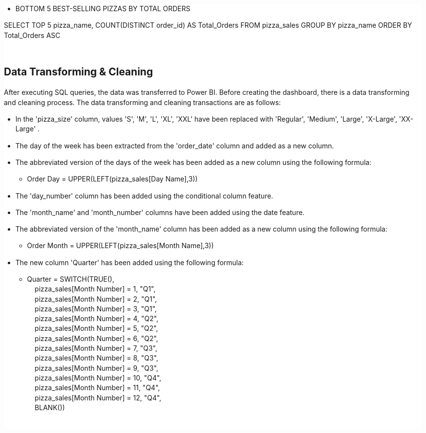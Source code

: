 - BOTTOM 5 BEST-SELLING PIZZAS BY TOTAL ORDERS

SELECT TOP 5 pizza_name, COUNT(DISTINCT order_id) AS Total_Orders
FROM pizza_sales
GROUP BY pizza_name
ORDER BY Total_Orders ASC
<br>
<br>

## Data Transforming & Cleaning

​After executing SQL queries, the data was transferred to Power BI. Before creating the dashboard, there is a data transforming and cleaning process. The data transforming and cleaning transactions are as follows:
​<br>
- In the 'pizza_size' column, values 'S', 'M', 'L', 'XL', 'XXL' have been replaced with 'Regular', 'Medium', 'Large', 'X-Large', 'XX-Large' .
- The day of the week has been extracted from the 'order_date' column and added as a new column.
- The abbreviated version of the days of the week has been added as a new column using the following formula:
  - Order Day = UPPER(LEFT(pizza_sales[Day Name],3))
- The 'day_number' column has been added using the conditional column feature.
- The 'month_name' and 'month_number' columns have been added using the date feature.
- The abbreviated version of the 'month_name' column has been added as a new column using the following formula:
  - Order Month = UPPER(LEFT(pizza_sales[Month Name],3)) ​
- The new column 'Quarter' has been added using the following formula:
  
  - Quarter =
       SWITCH(TRUE(),
     <br>
          pizza_sales[Month Number] = 1, "Q1",
     <br>
          pizza_sales[Month Number] = 2, "Q1",
     <br>
          pizza_sales[Month Number] = 3, "Q1",
     <br>
          pizza_sales[Month Number] = 4, "Q2",
     <br>
          pizza_sales[Month Number] = 5, "Q2",
     <br>
          pizza_sales[Month Number] = 6, "Q2",
     <br>
          pizza_sales[Month Number] = 7, "Q3",
     <br>
          pizza_sales[Month Number] = 8, "Q3",
     <br>
          pizza_sales[Month Number] = 9, "Q3",
     <br>
          pizza_sales[Month Number] = 10, "Q4",
     <br>
          pizza_sales[Month Number] = 11, "Q4",
     <br>
          pizza_sales[Month Number] = 12, "Q4",
     <br>
          BLANK())
 <br>
 